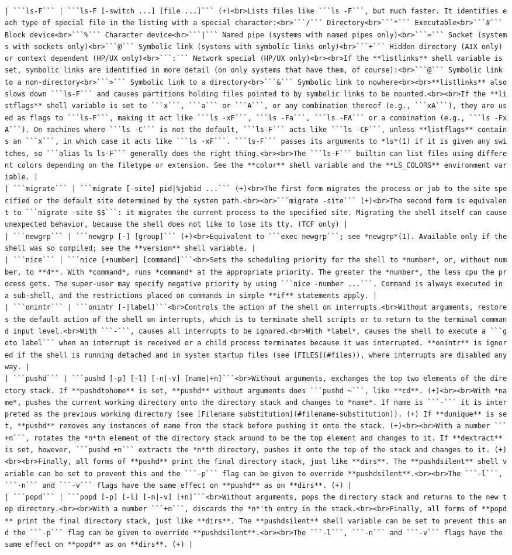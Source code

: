 ```
| ```ls-F``` | ```ls-F [-switch ...] [file ...]``` (+)<br>Lists files like ```ls -F```, but much faster. It identifies each type of special file in the listing with a special character:<br>```/``` Directory<br>```*``` Executable<br>```#``` Block device<br>```%``` Character device<br>```|``` Named pipe (systems with named pipes only)<br>```=``` Socket (systems with sockets only)<br>```@``` Symbolic link (systems with symbolic links only)<br>```+``` Hidden directory (AIX only) or context dependent (HP/UX only)<br>```:``` Network special (HP/UX only)<br><br>If the **listlinks** shell variable is set, symbolic links are identified in more detail (on only systems that have them, of course):<br>```@``` Symbolic link to a non-directory<br>```>``` Symbolic link to a directory<br>```&``` Symbolic link to nowhere<br><br>**listlinks** also slows down ```ls-F``` and causes partitions holding files pointed to by symbolic links to be mounted.<br><br>If the **listflags** shell variable is set to ```x```, ```a``` or ```A```, or any combination thereof (e.g., ```xA```), they are used as flags to ```ls-F```, making it act like ```ls -xF```, ```ls -Fa```, ```ls -FA``` or a combination (e.g., ```ls -FxA```). On machines where ```ls -C``` is not the default, ```ls-F``` acts like ```ls -CF```, unless **listflags** contains an ```x```, in which case it acts like ```ls -xF```. ```ls-F``` passes its arguments to *ls*(1) if it is given any switches, so ```alias ls ls-F``` generally does the right thing.<br><br>The ```ls-F``` builtin can list files using different colors depending on the filetype or extension. See the **color** shell variable and the **LS_COLORS** environment variable. |
| ```migrate``` | ```migrate [-site] pid|%jobid ...``` (+)<br>The first form migrates the process or job to the site specified or the default site determined by the system path.<br><br>```migrate -site``` (+)<br>The second form is equivalent to ```migrate -site $$```: it migrates the current process to the specified site. Migrating the shell itself can cause unexpected behavior, because the shell does not like to lose its tty. (TCF only) |
| ```newgrp``` | ```newgrp [-] [group]``` (+)<br>Equivalent to ```exec newgrp```; see *newgrp*(1). Available only if the shell was so compiled; see the **version** shell variable. |
| ```nice``` | ```nice [+number] [command]```<br>Sets the scheduling priority for the shell to *number*, or, without number, to **4**. With *command*, runs *command* at the appropriate priority. The greater the *number*, the less cpu the process gets. The super-user may specify negative priority by using ```nice -number ...```. Command is always executed in a sub-shell, and the restrictions placed on commands in simple **if** statements apply. |
| ```onintr``` | ```onintr [-|label]```<br>Controls the action of the shell on interrupts.<br>Without arguments, restores the default action of the shell on interrupts, which is to terminate shell scripts or to return to the terminal command input level.<br>With ```-```, causes all interrupts to be ignored.<br>With *label*, causes the shell to execute a ```goto label``` when an interrupt is received or a child process terminates because it was interrupted. **onintr** is ignored if the shell is running detached and in system startup files (see [FILES](#files)), where interrupts are disabled anyway. |
| ```pushd``` | ```pushd [-p] [-l] [-n|-v] [name|+n]```<br>Without arguments, exchanges the top two elements of the directory stack. If **pushdtohome** is set, **pushd** without arguments does ```pushd ~```, like **cd**. (+)<br><br>With *name*, pushes the current working directory onto the directory stack and changes to *name*. If name is ```-``` it is interpreted as the previous working directory (see [Filename substitution](#filename-substitution)). (+) If **dunique** is set, **pushd** removes any instances of name from the stack before pushing it onto the stack. (+)<br><br>With a number ```+n```, rotates the *n*th element of the directory stack around to be the top element and changes to it. If **dextract** is set, however, ```pushd +n``` extracts the *n*th directory, pushes it onto the top of the stack and changes to it. (+)<br><br>Finally, all forms of **pushd** print the final directory stack, just like **dirs**. The **pushdsilent** shell variable can be set to prevent this and the ```-p``` flag can be given to override **pushdsilent**.<br><br>The ```-l```, ```-n``` and ```-v``` flags have the same effect on **pushd** as on **dirs**. (+) |
| ```popd``` | ```popd [-p] [-l] [-n|-v] [+n]```<br>Without arguments, pops the directory stack and returns to the new top directory.<br><br>With a number ```+n```, discards the *n*'th entry in the stack.<br><br>Finally, all forms of **popd** print the final directory stack, just like **dirs**. The **pushdsilent** shell variable can be set to prevent this and the ```-p``` flag can be given to override **pushdsilent**.<br><br>The ```-l```, ```-n``` and ```-v``` flags have the same effect on **popd** as on **dirs**. (+) |
```